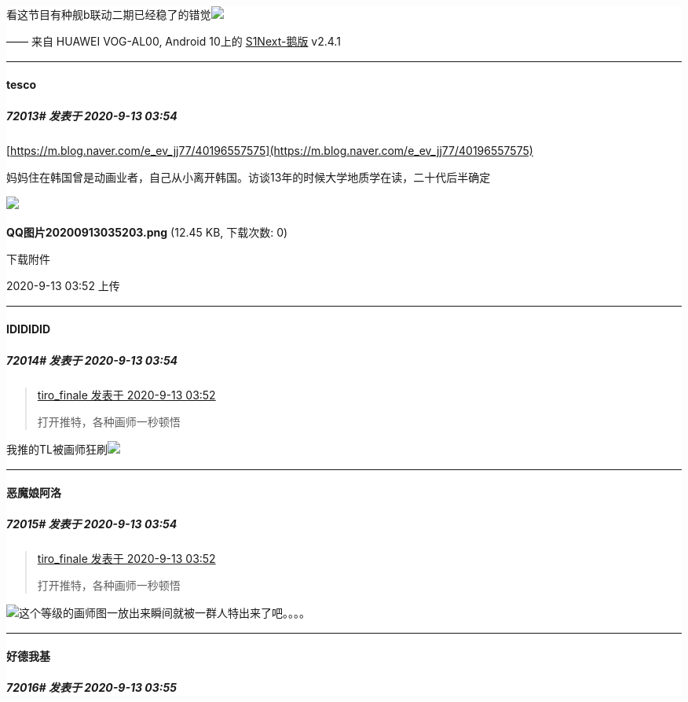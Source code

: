 
看这节目有种舰b联动二期已经稳了的错觉<img src="https://static.saraba1st.com/image/smiley/face2017/068.png" referrerpolicy="no-referrer">

—— 来自 HUAWEI VOG-AL00, Android 10上的 [S1Next-鹅版](https://github.com/ykrank/S1-Next/releases) v2.4.1


-----

####  tesco  
##### 72013#       发表于 2020-9-13 03:54


[https://m.blog.naver.com/e_ev_jj77/40196557575](https://m.blog.naver.com/e_ev_jj77/40196557575)


妈妈住在韩国曾是动画业者，自己从小离开韩国。访谈13年的时候大学地质学在读，二十代后半确定

<img src="https://img.saraba1st.com/forum/202009/13/035213tm7zhkmhkm8ehfgs.png" referrerpolicy="no-referrer">


<strong>QQ图片20200913035203.png</strong> (12.45 KB, 下载次数: 0)

下载附件

2020-9-13 03:52 上传


-----

####  IDIDIDID  
##### 72014#       发表于 2020-9-13 03:54


<blockquote><a href="httphttps://bbs.saraba1st.com/2b/forum.php?mod=redirect&amp;goto=findpost&amp;pid=48719875&amp;ptid=1941579" target="_blank">tiro_finale 发表于 2020-9-13 03:52</a>

打开推特，各种画师一秒顿悟</blockquote>
我推的TL被画师狂刷<img src="https://static.saraba1st.com/image/smiley/face2017/067.png" referrerpolicy="no-referrer">


-----

####  恶魔娘阿洛  
##### 72015#       发表于 2020-9-13 03:54


<blockquote><a href="httphttps://bbs.saraba1st.com/2b/forum.php?mod=redirect&amp;goto=findpost&amp;pid=48719875&amp;ptid=1941579" target="_blank">tiro_finale 发表于 2020-9-13 03:52</a>

打开推特，各种画师一秒顿悟</blockquote>
<img src="https://static.saraba1st.com/image/smiley/face2017/068.png" referrerpolicy="no-referrer">这个等级的画师图一放出来瞬间就被一群人特出来了吧。。。。


-----

####  好德我基  
##### 72016#       发表于 2020-9-13 03:55

